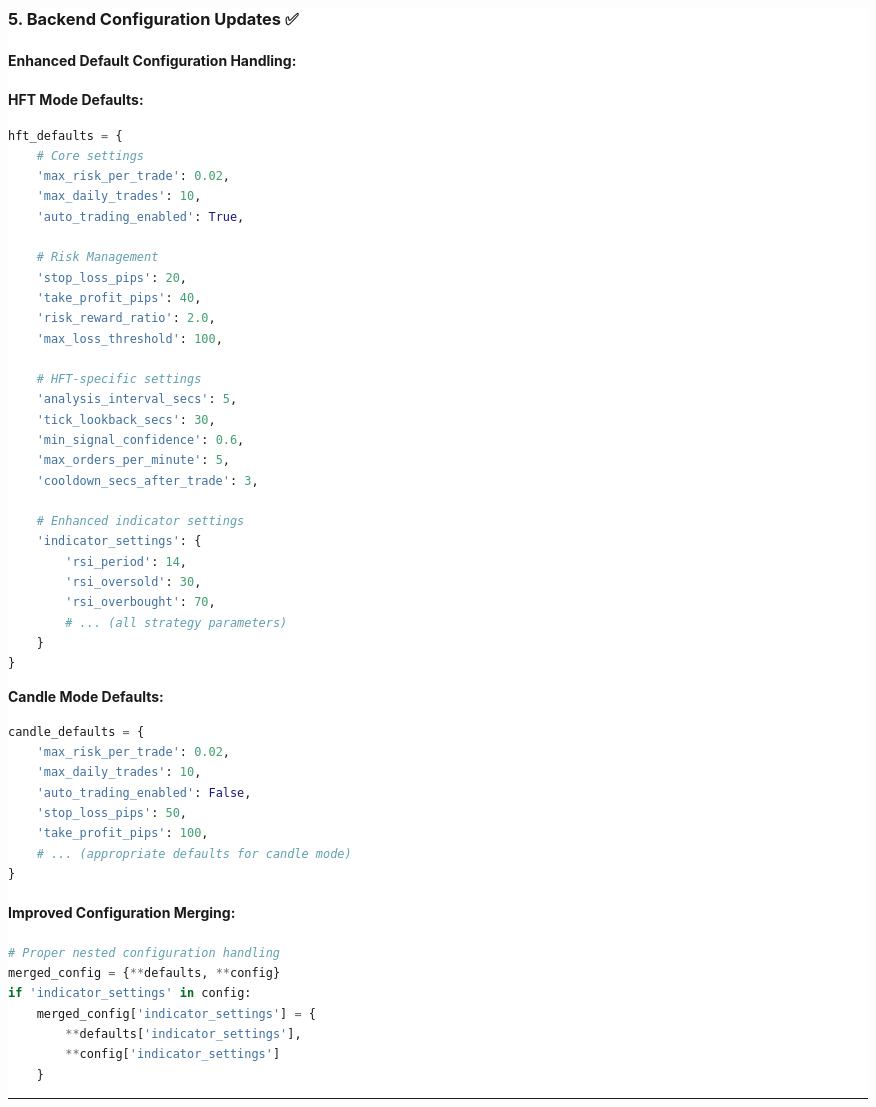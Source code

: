 
### **5. Backend Configuration Updates** ✅

#### **Enhanced Default Configuration Handling:**

**HFT Mode Defaults:**
```python
hft_defaults = {
    # Core settings
    'max_risk_per_trade': 0.02,
    'max_daily_trades': 10,
    'auto_trading_enabled': True,
    
    # Risk Management
    'stop_loss_pips': 20,
    'take_profit_pips': 40,
    'risk_reward_ratio': 2.0,
    'max_loss_threshold': 100,
    
    # HFT-specific settings
    'analysis_interval_secs': 5,
    'tick_lookback_secs': 30,
    'min_signal_confidence': 0.6,
    'max_orders_per_minute': 5,
    'cooldown_secs_after_trade': 3,
    
    # Enhanced indicator settings
    'indicator_settings': {
        'rsi_period': 14,
        'rsi_oversold': 30,
        'rsi_overbought': 70,
        # ... (all strategy parameters)
    }
}
```

**Candle Mode Defaults:**
```python
candle_defaults = {
    'max_risk_per_trade': 0.02,
    'max_daily_trades': 10,
    'auto_trading_enabled': False,
    'stop_loss_pips': 50,
    'take_profit_pips': 100,
    # ... (appropriate defaults for candle mode)
}
```

#### **Improved Configuration Merging:**
```python
# Proper nested configuration handling
merged_config = {**defaults, **config}
if 'indicator_settings' in config:
    merged_config['indicator_settings'] = {
        **defaults['indicator_settings'], 
        **config['indicator_settings']
    }
```

---